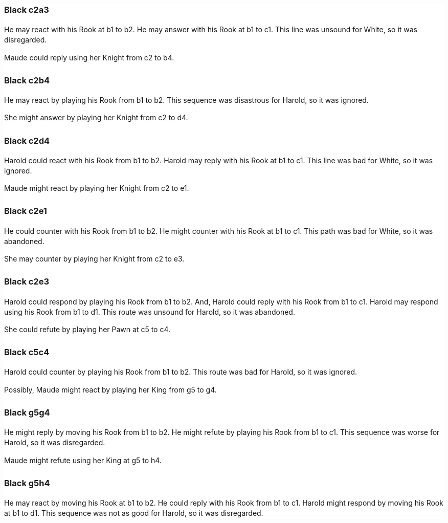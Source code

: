### Black c2a3
He may react with his Rook at b1 to b2.
He may answer with his Rook at b1 to c1.
This line was unsound for White, so it was disregarded.

Maude could reply using her Knight from c2 to b4.

### Black c2b4
He may react by playing his Rook from b1 to b2.
This sequence was disastrous for Harold, so it was ignored.

She might answer by playing her Knight from c2 to d4.

### Black c2d4
Harold could react with his Rook from b1 to b2.
Harold may reply with his Rook at b1 to c1.
This line was bad for White, so it was ignored.

Maude might react by playing her Knight from c2 to e1.

### Black c2e1
He could counter with his Rook from b1 to b2.
He might counter with his Rook at b1 to c1.
This path was bad for White, so it was abandoned.

She may counter by playing her Knight from c2 to e3.

### Black c2e3
Harold could respond by playing his Rook from b1 to b2.
And, Harold could reply with his Rook from b1 to c1.
Harold may respond using his Rook from b1 to d1.
This route was unsound for Harold, so it was abandoned.

She could refute by playing her Pawn at c5 to c4.

### Black c5c4
Harold could counter by playing his Rook from b1 to b2.
This route was bad for Harold, so it was ignored.

Possibly, Maude might react by playing her King from g5 to g4.

### Black g5g4
He might reply by moving his Rook from b1 to b2.
He might refute by playing his Rook from b1 to c1.
This sequence was worse for Harold, so it was disregarded.

Maude might refute using her King at g5 to h4.

### Black g5h4
He may react by moving his Rook at b1 to b2.
He could reply with his Rook from b1 to c1.
Harold might respond by moving his Rook at b1 to d1.
This sequence was not as good for Harold, so it was disregarded.
